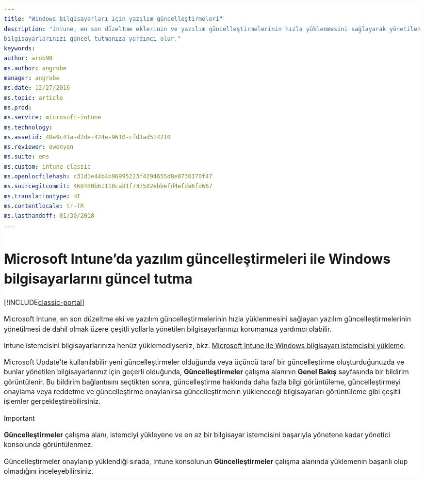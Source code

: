 ```yaml
---
title: "Windows bilgisayarları için yazılım güncelleştirmeleri"
description: "Intune, en son düzeltme eklerinin ve yazılım güncelleştirmelerinin hızla yüklenmesini sağlayarak yönetilen bilgisayarlarınızı güncel tutmanıza yardımcı olur."
keywords: 
author: arob98
ms.author: angrobe
manager: angrobe
ms.date: 12/27/2016
ms.topic: article
ms.prod: 
ms.service: microsoft-intune
ms.technology: 
ms.assetid: 48e9c41a-d2de-424e-9610-cfd1ad514210
ms.reviewer: owenyen
ms.suite: ems
ms.custom: intune-classic
ms.openlocfilehash: c31d1e44b4b96995223f4294655d8e0730170f47
ms.sourcegitcommit: 468480b61110ca81f737582ebbefd4efda6fd667
ms.translationtype: HT
ms.contentlocale: tr-TR
ms.lasthandoff: 01/30/2018
---
```

# <a name="keep-windows-pcs-up-to-date-with-software-updates-in-microsoft-intune"></a>Microsoft Intune’da yazılım güncelleştirmeleri ile Windows bilgisayarlarını güncel tutma

[!INCLUDE[classic-portal](../includes/classic-portal.md)]

Microsoft Intune, en son düzeltme eki ve yazılım güncelleştirmelerinin hızla yüklenmesini sağlayan yazılım güncelleştirmelerinin yönetilmesi de dahil olmak üzere çeşitli yollarla yönetilen bilgisayarlarınızı korumanıza yardımcı olabilir.

Intune istemcisini bilgisayarlarınıza henüz yüklemediyseniz, bkz. [Microsoft Intune ile Windows bilgisayarı istemcisini yükleme](install-the-windows-pc-client-with-microsoft-intune.md).

Microsoft Update'te kullanılabilir yeni güncelleştirmeler olduğunda veya üçüncü taraf bir güncelleştirme oluşturduğunuzda ve bunlar yönetilen bilgisayarlarınız için geçerli olduğunda, **Güncelleştirmeler** çalışma alanının **Genel Bakış** sayfasında bir bildirim görüntülenir. Bu bildirim bağlantısını seçtikten sonra, güncelleştirme hakkında daha fazla bilgi görüntüleme, güncelleştirmeyi onaylama veya reddetme ve güncelleştirme onaylanırsa güncelleştirmenin yükleneceği bilgisayarları görüntüleme gibi çeşitli işlemler gerçekleştirebilirsiniz.

> [!IMPORTANT]
> **Güncelleştirmeler** çalışma alanı, istemciyi yükleyene ve en az bir bilgisayar istemcisini başarıyla yönetene kadar yönetici konsolunda görüntülenmez.

Güncelleştirmeler onaylanıp yüklendiği sırada, Intune konsolunun **Güncelleştirmeler** çalışma alanında yüklemenin başarılı olup olmadığını inceleyebilirsiniz.
